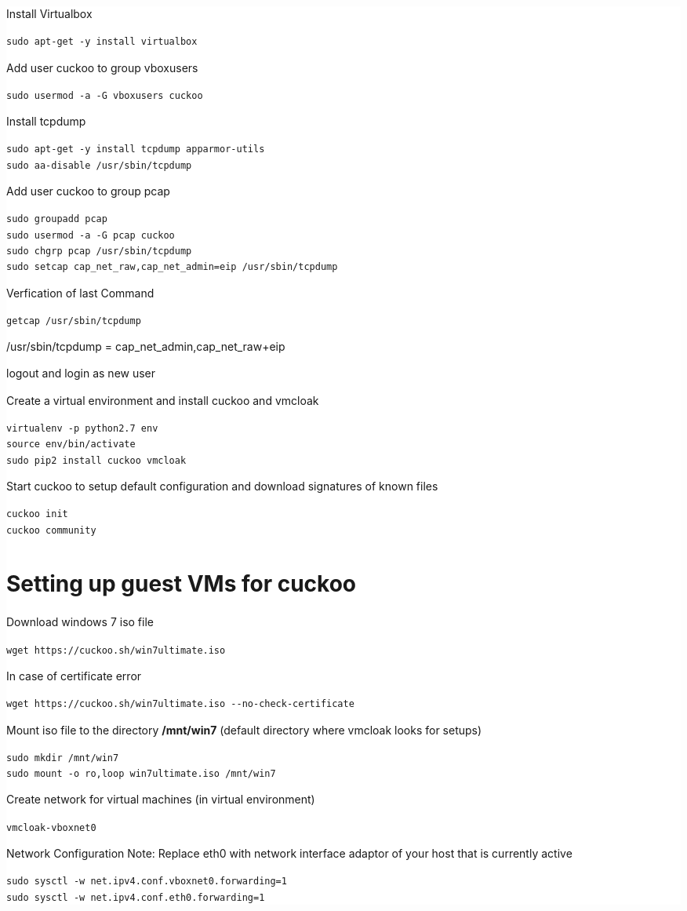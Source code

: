 Install Virtualbox
    
    sudo apt-get -y install virtualbox

Add user cuckoo to group vboxusers
    
    sudo usermod -a -G vboxusers cuckoo

Install tcpdump

    sudo apt-get -y install tcpdump apparmor-utils
    sudo aa-disable /usr/sbin/tcpdump

Add user cuckoo to group pcap
    
    sudo groupadd pcap
    sudo usermod -a -G pcap cuckoo
    sudo chgrp pcap /usr/sbin/tcpdump
    sudo setcap cap_net_raw,cap_net_admin=eip /usr/sbin/tcpdump

Verfication of last Command
    
    getcap /usr/sbin/tcpdump
/usr/sbin/tcpdump = cap_net_admin,cap_net_raw+eip

logout and login as new user

Create a virtual environment and install cuckoo and vmcloak
    
    virtualenv -p python2.7 env
    source env/bin/activate
    sudo pip2 install cuckoo vmcloak

Start cuckoo to setup default configuration and download signatures of known files

    cuckoo init
    cuckoo community

# Setting up guest VMs for cuckoo
Download windows 7 iso file

    wget https://cuckoo.sh/win7ultimate.iso
In case of certificate error

    wget https://cuckoo.sh/win7ultimate.iso --no-check-certificate

Mount iso file to the directory **/mnt/win7** (default directory where vmcloak looks for setups)

    sudo mkdir /mnt/win7
    sudo mount -o ro,loop win7ultimate.iso /mnt/win7

Create network for virtual machines (in virtual environment)
    
    vmcloak-vboxnet0

Network Configuration
Note: Replace eth0 with network interface adaptor of your host that is currently active

    sudo sysctl -w net.ipv4.conf.vboxnet0.forwarding=1
    sudo sysctl -w net.ipv4.conf.eth0.forwarding=1
